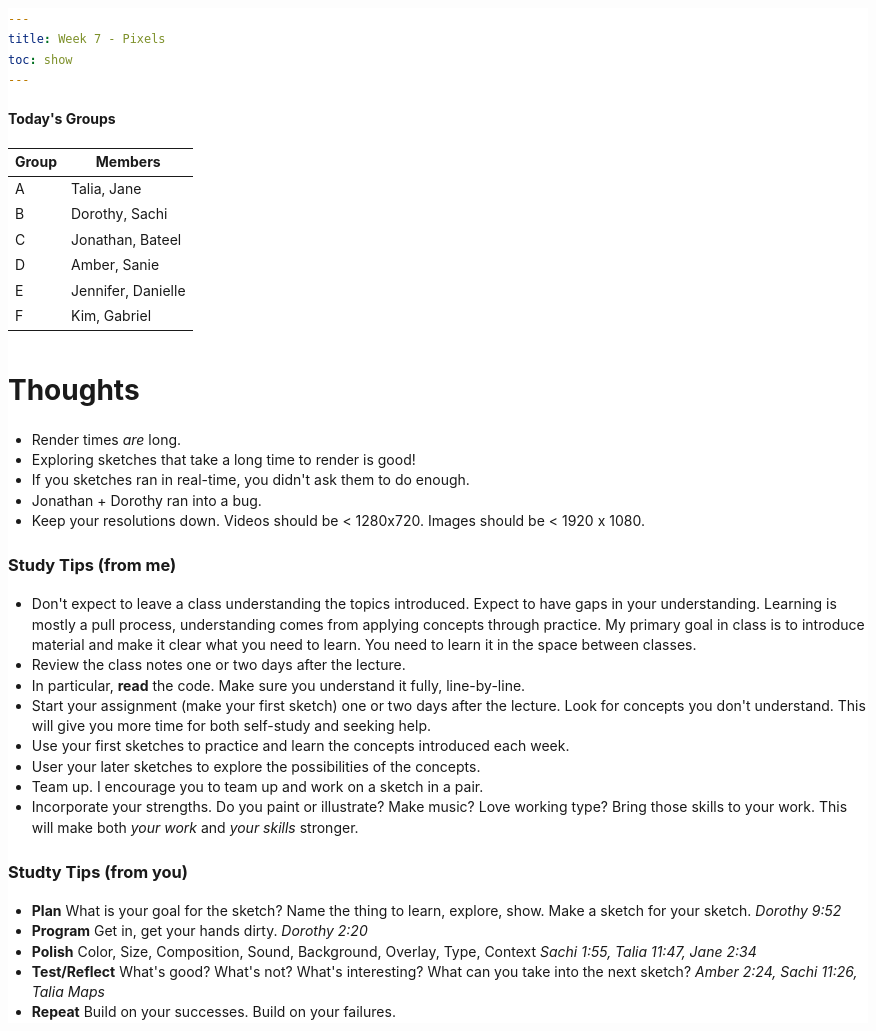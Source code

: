 ```yaml
---
title: Week 7 - Pixels
toc: show
---
```


#### Today's Groups

Group 	| Members
---		| ---
A		| Talia, Jane
B		| Dorothy, Sachi
C		| Jonathan, Bateel
D       | Amber, Sanie
E		| Jennifer, Danielle
F       | Kim, Gabriel


# Thoughts

- Render times _are_ long.
- Exploring sketches that take a long time to render is good!
- If you sketches ran in real-time, you didn't ask them to do enough.
- Jonathan + Dorothy ran into a bug.
- Keep your resolutions down. Videos should be < 1280x720. Images should be < 1920 x 1080.

### Study Tips (from me)
- Don't expect to leave a class understanding the topics introduced. Expect to have gaps in your understanding. Learning is mostly a pull process, understanding comes from applying concepts through practice. My primary goal in class is to introduce material and make it clear what you need to learn. You need to learn it in the space between classes.
- Review the class notes one or two days after the lecture.
- In particular, **read** the code. Make sure you understand it fully, line-by-line.
- Start your assignment (make your first sketch) one or two days after the lecture. Look for concepts you don't understand. This will give you more time for both self-study and seeking help.
- Use your first sketches to practice and learn the concepts introduced each week.
- User your later sketches to explore the possibilities of the concepts.
- Team up. I encourage you to team up and work on a sketch in a pair.
- Incorporate your strengths. Do you paint or illustrate? Make music? Love working type? Bring those skills to your work. This will make both *your work* and *your skills* stronger.

### Studty Tips (from you)
- **Plan** What is your goal for the sketch? Name the thing to learn, explore, show. Make a sketch for your sketch. *Dorothy 9:52*
- **Program** Get in, get your hands dirty. *Dorothy 2:20*
- **Polish** Color, Size, Composition, Sound, Background, Overlay, Type, Context *Sachi 1:55, Talia 11:47, Jane 2:34*
- **Test/Reflect** What's good? What's not? What's interesting? What can you take into the next sketch? *Amber 2:24, Sachi 11:26, Talia Maps*
- **Repeat** Build on your successes. Build on your failures.
